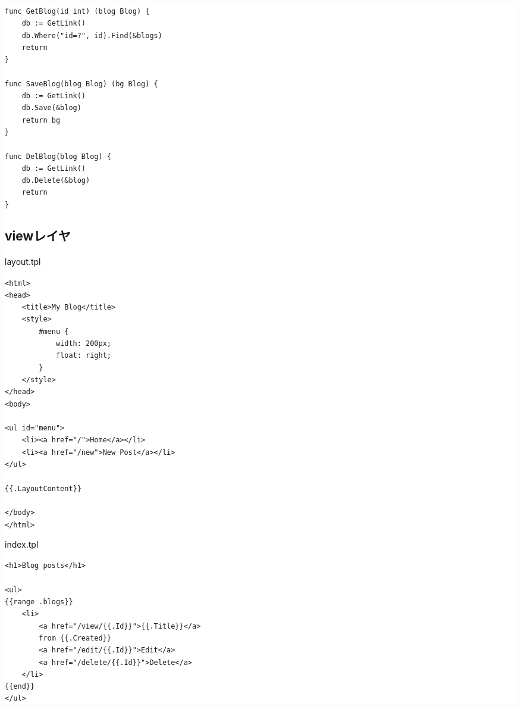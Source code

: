 	func GetBlog(id int) (blog Blog) {
		db := GetLink()
		db.Where("id=?", id).Find(&blogs)
		return
	}
	
	func SaveBlog(blog Blog) (bg Blog) {
		db := GetLink()
		db.Save(&blog)
		return bg
	}
	
	func DelBlog(blog Blog) {
		db := GetLink()
		db.Delete(&blog)
		return
	}


## viewレイヤ

layout.tpl

	<html>
	<head>
	    <title>My Blog</title>
	    <style>
	        #menu {
	            width: 200px;
	            float: right;
	        }
	    </style>
	</head>
	<body>
	
	<ul id="menu">
	    <li><a href="/">Home</a></li>
	    <li><a href="/new">New Post</a></li>
	</ul>
	
	{{.LayoutContent}}
	
	</body>
	</html>
	
index.tpl

	<h1>Blog posts</h1>

	<ul>
	{{range .blogs}}
	    <li>
	        <a href="/view/{{.Id}}">{{.Title}}</a> 
	        from {{.Created}}
	        <a href="/edit/{{.Id}}">Edit</a>
	        <a href="/delete/{{.Id}}">Delete</a>
	    </li>
	{{end}}
	</ul>

